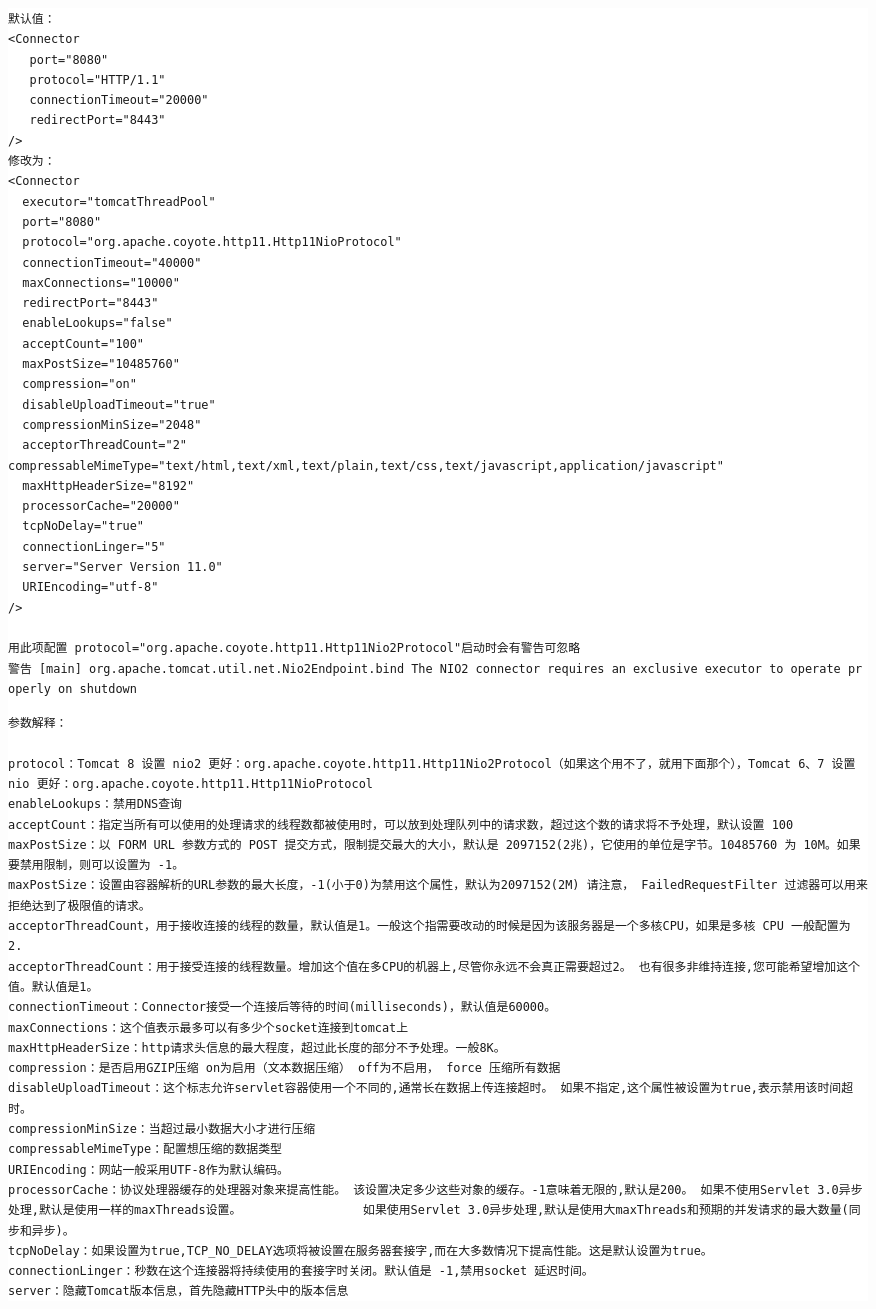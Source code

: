 ```
默认值：
<Connector 
   port="8080" 
   protocol="HTTP/1.1" 
   connectionTimeout="20000" 
   redirectPort="8443" 
/>
修改为：
<Connector 
  executor="tomcatThreadPool"
  port="8080" 
  protocol="org.apache.coyote.http11.Http11NioProtocol" 
  connectionTimeout="40000" 
  maxConnections="10000" 
  redirectPort="8443" 
  enableLookups="false" 
  acceptCount="100" 
  maxPostSize="10485760" 
  compression="on" 
  disableUploadTimeout="true" 
  compressionMinSize="2048" 
  acceptorThreadCount="2" 
compressableMimeType="text/html,text/xml,text/plain,text/css,text/javascript,application/javascript" 
  maxHttpHeaderSize="8192"
  processorCache="20000"
  tcpNoDelay="true"
  connectionLinger="5"
  server="Server Version 11.0"
  URIEncoding="utf-8"
/>

用此项配置 protocol="org.apache.coyote.http11.Http11Nio2Protocol"启动时会有警告可忽略
警告 [main] org.apache.tomcat.util.net.Nio2Endpoint.bind The NIO2 connector requires an exclusive executor to operate properly on shutdown
```

```
参数解释：

protocol：Tomcat 8 设置 nio2 更好：org.apache.coyote.http11.Http11Nio2Protocol（如果这个用不了，就用下面那个），Tomcat 6、7 设置 nio 更好：org.apache.coyote.http11.Http11NioProtocol
enableLookups：禁用DNS查询
acceptCount：指定当所有可以使用的处理请求的线程数都被使用时，可以放到处理队列中的请求数，超过这个数的请求将不予处理，默认设置 100
maxPostSize：以 FORM URL 参数方式的 POST 提交方式，限制提交最大的大小，默认是 2097152(2兆)，它使用的单位是字节。10485760 为 10M。如果要禁用限制，则可以设置为 -1。
maxPostSize：设置由容器解析的URL参数的最大长度，-1(小于0)为禁用这个属性，默认为2097152(2M) 请注意， FailedRequestFilter 过滤器可以用来拒绝达到了极限值的请求。
acceptorThreadCount，用于接收连接的线程的数量，默认值是1。一般这个指需要改动的时候是因为该服务器是一个多核CPU，如果是多核 CPU 一般配置为 2.
acceptorThreadCount：用于接受连接的线程数量。增加这个值在多CPU的机器上,尽管你永远不会真正需要超过2。 也有很多非维持连接,您可能希望增加这个值。默认值是1。
connectionTimeout：Connector接受一个连接后等待的时间(milliseconds)，默认值是60000。
maxConnections：这个值表示最多可以有多少个socket连接到tomcat上
maxHttpHeaderSize：http请求头信息的最大程度，超过此长度的部分不予处理。一般8K。
compression：是否启用GZIP压缩 on为启用（文本数据压缩） off为不启用， force 压缩所有数据
disableUploadTimeout：这个标志允许servlet容器使用一个不同的,通常长在数据上传连接超时。 如果不指定,这个属性被设置为true,表示禁用该时间超时。
compressionMinSize：当超过最小数据大小才进行压缩
compressableMimeType：配置想压缩的数据类型
URIEncoding：网站一般采用UTF-8作为默认编码。
processorCache：协议处理器缓存的处理器对象来提高性能。 该设置决定多少这些对象的缓存。-1意味着无限的,默认是200。 如果不使用Servlet 3.0异步处理,默认是使用一样的maxThreads设置。                 如果使用Servlet 3.0异步处理,默认是使用大maxThreads和预期的并发请求的最大数量(同步和异步)。
tcpNoDelay：如果设置为true,TCP_NO_DELAY选项将被设置在服务器套接字,而在大多数情况下提高性能。这是默认设置为true。
connectionLinger：秒数在这个连接器将持续使用的套接字时关闭。默认值是 -1,禁用socket 延迟时间。
server：隐藏Tomcat版本信息，首先隐藏HTTP头中的版本信息
```